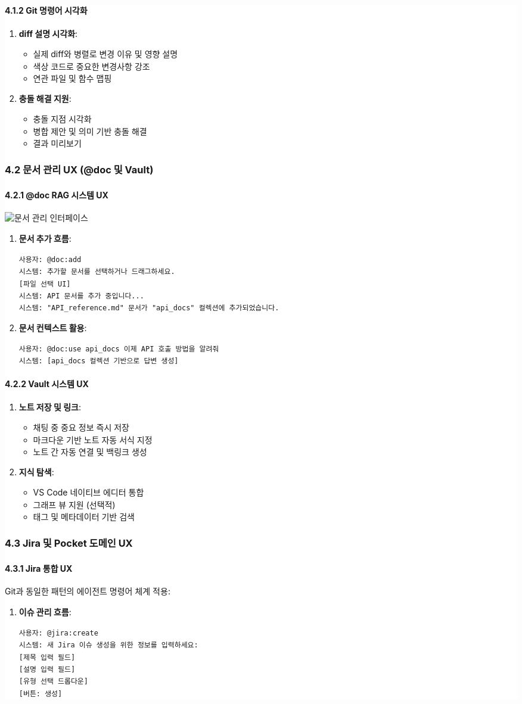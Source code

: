 #### 4.1.2 Git 명령어 시각화

1. **diff 설명 시각화**:
   - 실제 diff와 병렬로 변경 이유 및 영향 설명
   - 색상 코드로 중요한 변경사항 강조
   - 연관 파일 및 함수 맵핑

2. **충돌 해결 지원**:
   - 충돌 지점 시각화
   - 병합 제안 및 의미 기반 충돌 해결
   - 결과 미리보기

### 4.2 문서 관리 UX (@doc 및 Vault)

#### 4.2.1 @doc RAG 시스템 UX

![문서 관리 인터페이스](https://via.placeholder.com/800x400?text=Document+Management+Interface)

1. **문서 추가 흐름**:
   ```
   사용자: @doc:add
   시스템: 추가할 문서를 선택하거나 드래그하세요.
   [파일 선택 UI]
   시스템: API 문서를 추가 중입니다...
   시스템: "API_reference.md" 문서가 "api_docs" 컬렉션에 추가되었습니다.
   ```

2. **문서 컨텍스트 활용**:
   ```
   사용자: @doc:use api_docs 이제 API 호출 방법을 알려줘
   시스템: [api_docs 컬렉션 기반으로 답변 생성]
   ```

#### 4.2.2 Vault 시스템 UX

1. **노트 저장 및 링크**:
   - 채팅 중 중요 정보 즉시 저장
   - 마크다운 기반 노트 자동 서식 지정
   - 노트 간 자동 연결 및 백링크 생성

2. **지식 탐색**:
   - VS Code 네이티브 에디터 통합
   - 그래프 뷰 지원 (선택적)
   - 태그 및 메타데이터 기반 검색

### 4.3 Jira 및 Pocket 도메인 UX

#### 4.3.1 Jira 통합 UX

Git과 동일한 패턴의 에이전트 명령어 체계 적용:

1. **이슈 관리 흐름**:
   ```
   사용자: @jira:create
   시스템: 새 Jira 이슈 생성을 위한 정보를 입력하세요:
   [제목 입력 필드]
   [설명 입력 필드]
   [유형 선택 드롭다운]
   [버튼: 생성]
   ```

